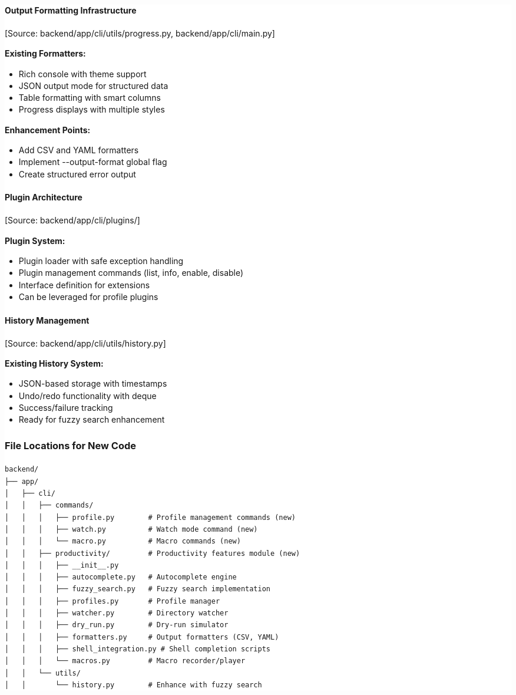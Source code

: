 #### Output Formatting Infrastructure

[Source: backend/app/cli/utils/progress.py, backend/app/cli/main.py]

**Existing Formatters:**

- Rich console with theme support
- JSON output mode for structured data
- Table formatting with smart columns
- Progress displays with multiple styles

**Enhancement Points:**

- Add CSV and YAML formatters
- Implement --output-format global flag
- Create structured error output

#### Plugin Architecture

[Source: backend/app/cli/plugins/]

**Plugin System:**

- Plugin loader with safe exception handling
- Plugin management commands (list, info, enable, disable)
- Interface definition for extensions
- Can be leveraged for profile plugins

#### History Management

[Source: backend/app/cli/utils/history.py]

**Existing History System:**

- JSON-based storage with timestamps
- Undo/redo functionality with deque
- Success/failure tracking
- Ready for fuzzy search enhancement

### File Locations for New Code

```
backend/
├── app/
│   ├── cli/
│   │   ├── commands/
│   │   │   ├── profile.py        # Profile management commands (new)
│   │   │   ├── watch.py          # Watch mode command (new)
│   │   │   └── macro.py          # Macro commands (new)
│   │   ├── productivity/         # Productivity features module (new)
│   │   │   ├── __init__.py
│   │   │   ├── autocomplete.py   # Autocomplete engine
│   │   │   ├── fuzzy_search.py   # Fuzzy search implementation
│   │   │   ├── profiles.py       # Profile manager
│   │   │   ├── watcher.py        # Directory watcher
│   │   │   ├── dry_run.py        # Dry-run simulator
│   │   │   ├── formatters.py     # Output formatters (CSV, YAML)
│   │   │   ├── shell_integration.py # Shell completion scripts
│   │   │   └── macros.py         # Macro recorder/player
│   │   └── utils/
│   │       └── history.py        # Enhance with fuzzy search
```
